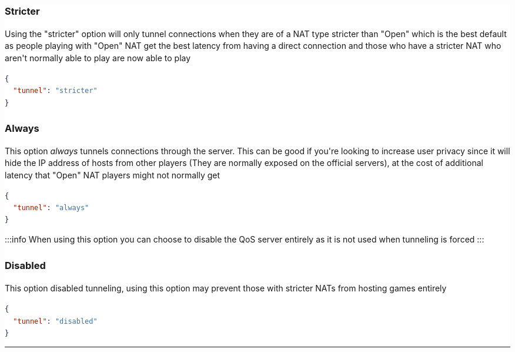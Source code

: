 ### Stricter

Using the "stricter" option will only tunnel connections when they are of a NAT type stricter than "Open" which is the 
best default as people playing with "Open" NAT get the best latency from having a direct connection and those who have
a stricter NAT who aren't normally able to play are now able to play

```json
{
  "tunnel": "stricter"
}
```

### Always

This option *always* tunnels connections through the server. This can be good if you're looking to increase user privacy
since it will hide the IP address of hosts from other players (They are normally exposed on the official servers), at the
cost of additional latency that "Open" NAT players might not normally get

```json
{
  "tunnel": "always"
}
```

:::info
When using this option you can choose to disable the QoS server entirely as it is not used when
tunneling is forced
:::

### Disabled

This option disabled tunneling, using this option may prevent those with stricter NATs from hosting games entirely

```json
{
  "tunnel": "disabled"
}
```

---